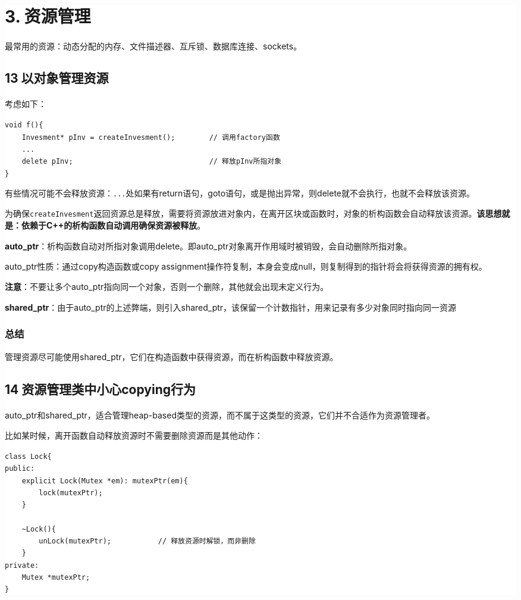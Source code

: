# 3. 资源管理

最常用的资源：动态分配的内存、文件描述器、互斥锁、数据库连接、sockets。

## 13 以对象管理资源

考虑如下：

```
void f(){
	Invesment* pInv = createInvesment();		// 调用factory函数
	...
	delete pInv;								// 释放pInv所指对象
}
```

有些情况可能不会释放资源：`...`处如果有return语句，goto语句，或是抛出异常，则delete就不会执行，也就不会释放该资源。

为确保`createInvesment`返回资源总是释放，需要将资源放进对象内，在离开区块或函数时，对象的析构函数会自动释放该资源。**该思想就是：依赖于C++的析构函数自动调用确保资源被释放**。

**auto_ptr**：析构函数自动对所指对象调用delete。即auto_ptr对象离开作用域时被销毁，会自动删除所指对象。

auto_ptr性质：通过copy构造函数或copy assignment操作符复制，本身会变成null，则复制得到的指针将会将获得资源的拥有权。

**注意**：不要让多个auto_ptr指向同一个对象，否则一个删除，其他就会出现未定义行为。

**shared_ptr**：由于auto_ptr的上述弊端，则引入shared_ptr，该保留一个计数指针，用来记录有多少对象同时指向同一资源



### 总结

管理资源尽可能使用shared_ptr，它们在构造函数中获得资源，而在析构函数中释放资源。



## 14 资源管理类中小心copying行为

auto_ptr和shared_ptr，适合管理heap-based类型的资源，而不属于这类型的资源，它们并不合适作为资源管理者。

比如某时候，离开函数自动释放资源时不需要删除资源而是其他动作：

```
class Lock{
public:
	explicit Lock(Mutex *em): mutexPtr(em){
		lock(mutexPtr);
	}
	
	~Lock(){
		unLock(mutexPtr);			// 释放资源时解锁，而非删除
	}
private:
	Mutex *mutexPtr;
}
```
